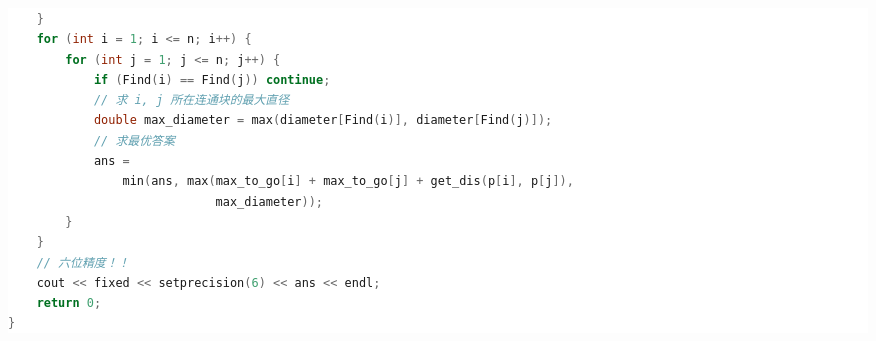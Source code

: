 ```cpp
    }
    for (int i = 1; i <= n; i++) {
        for (int j = 1; j <= n; j++) {
            if (Find(i) == Find(j)) continue;
            // 求 i, j 所在连通块的最大直径
            double max_diameter = max(diameter[Find(i)], diameter[Find(j)]);
            // 求最优答案
            ans =
                min(ans, max(max_to_go[i] + max_to_go[j] + get_dis(p[i], p[j]),
                             max_diameter));
        }
    }
    // 六位精度！！
    cout << fixed << setprecision(6) << ans << endl;
    return 0;
}
```